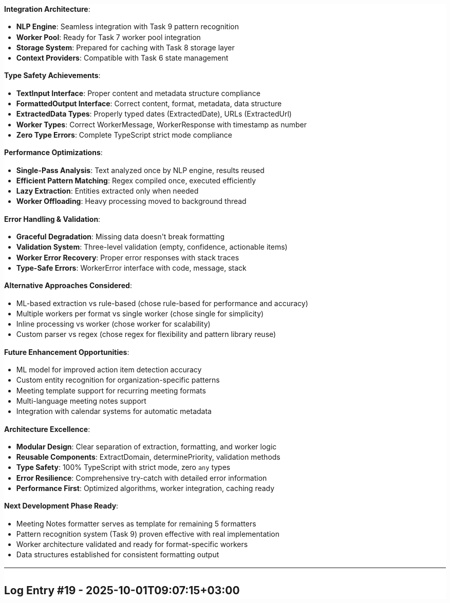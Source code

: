 **Integration Architecture**:
- **NLP Engine**: Seamless integration with Task 9 pattern recognition
- **Worker Pool**: Ready for Task 7 worker pool integration
- **Storage System**: Prepared for caching with Task 8 storage layer
- **Context Providers**: Compatible with Task 6 state management

**Type Safety Achievements**:
- **TextInput Interface**: Proper content and metadata structure compliance
- **FormattedOutput Interface**: Correct content, format, metadata, data structure
- **ExtractedData Types**: Properly typed dates (ExtractedDate), URLs (ExtractedUrl)
- **Worker Types**: Correct WorkerMessage, WorkerResponse with timestamp as number
- **Zero Type Errors**: Complete TypeScript strict mode compliance

**Performance Optimizations**:
- **Single-Pass Analysis**: Text analyzed once by NLP engine, results reused
- **Efficient Pattern Matching**: Regex compiled once, executed efficiently
- **Lazy Extraction**: Entities extracted only when needed
- **Worker Offloading**: Heavy processing moved to background thread

**Error Handling & Validation**:
- **Graceful Degradation**: Missing data doesn't break formatting
- **Validation System**: Three-level validation (empty, confidence, actionable items)
- **Worker Error Recovery**: Proper error responses with stack traces
- **Type-Safe Errors**: WorkerError interface with code, message, stack

**Alternative Approaches Considered**:
- ML-based extraction vs rule-based (chose rule-based for performance and accuracy)
- Multiple workers per format vs single worker (chose single for simplicity)
- Inline processing vs worker (chose worker for scalability)
- Custom parser vs regex (chose regex for flexibility and pattern library reuse)

**Future Enhancement Opportunities**:
- ML model for improved action item detection accuracy
- Custom entity recognition for organization-specific patterns
- Meeting template support for recurring meeting formats
- Multi-language meeting notes support
- Integration with calendar systems for automatic metadata

**Architecture Excellence**:
- **Modular Design**: Clear separation of extraction, formatting, and worker logic
- **Reusable Components**: ExtractDomain, determinePriority, validation methods
- **Type Safety**: 100% TypeScript with strict mode, zero `any` types
- **Error Resilience**: Comprehensive try-catch with detailed error information
- **Performance First**: Optimized algorithms, worker integration, caching ready

**Next Development Phase Ready**:
- Meeting Notes formatter serves as template for remaining 5 formatters
- Pattern recognition system (Task 9) proven effective with real implementation
- Worker architecture validated and ready for format-specific workers
- Data structures established for consistent formatting output

---

## Log Entry #19 - 2025-10-01T09:07:15+03:00

